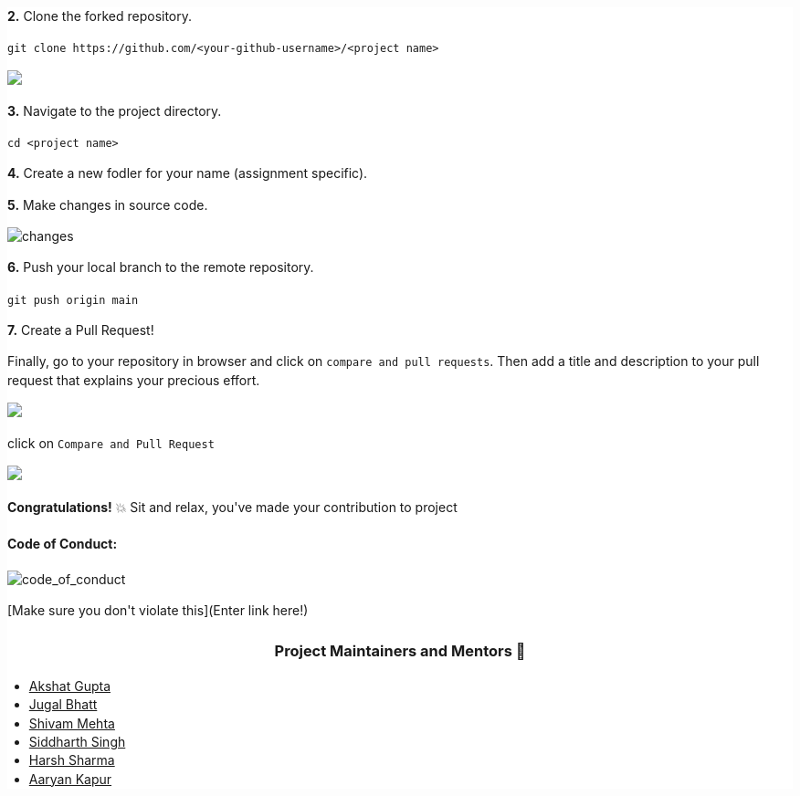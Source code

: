 **2.** Clone the forked repository.

```terminal
git clone https://github.com/<your-github-username>/<project name>
```

<img src="https://encrypted-tbn0.gstatic.com/images?q=tbn%3AANd9GcT5N0HJ9db7jSvcL4dsDscZQBzqQqqKVs0BnO1OVz26glLWKJRY&usqp=CAU" width="300">

**3.** Navigate to the project directory.

```terminal
cd <project name>
```

**4.** Create a new fodler for your name (assignment specific).


**5.** Make changes in source code.

![changes](https://media.giphy.com/media/QNFhOolVeCzPQ2Mx85/200w_d.gif)



**6.** Push your local branch to the remote repository.
```terminal
git push origin main
```

**7.** Create a Pull Request!


Finally, go to your repository in browser and click on `compare and pull requests`.
Then add a title and description to your pull request that explains your precious effort.

<img src="https://user-images.githubusercontent.com/41269164/70219707-47194780-176b-11ea-96c2-d0c401ddb1e0.png" width=600>
		
click on `Compare and Pull Request`
		
<img src="https://user-images.githubusercontent.com/41269164/70219836-8d6ea680-176b-11ea-81d5-549093bf0954.png" width=600>

**Congratulations!**  :boom: Sit and relax, you've made your contribution to project

#### Code of Conduct:

![code_of_conduct](https://media.giphy.com/media/qHRwTyhWIj4UU/200w_d.gif)

[Make sure you don't violate this](Enter link here!)



<h3 align="center"><b> Project Maintainers and Mentors 👬 </b></h3>


- [Akshat Gupta](https://github.com/akshatvg)
- [Jugal Bhatt](https://github.com/jugaldb)
- [Shivam Mehta](https://github.com/N0v0cain3)
- [Siddharth Singh](https://github.com/N0v0cain3)
- [Harsh Sharma](https://github.com/ishu-harsh)
- [Aaryan Kapur](https://github.com/Aaryan-kapur)

